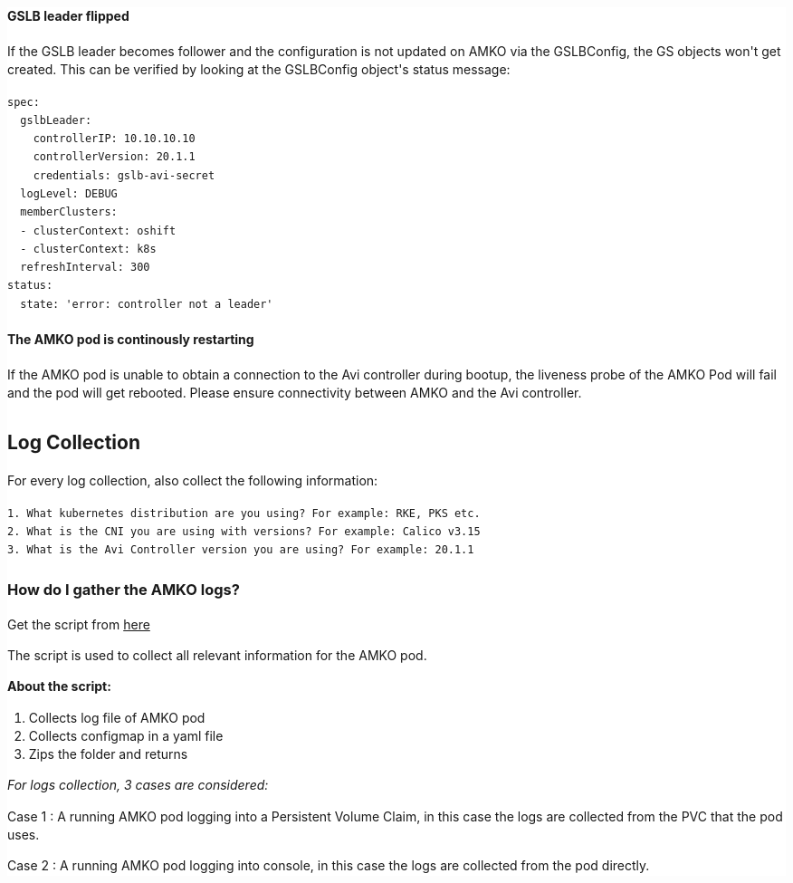 #### GSLB leader flipped

If the GSLB leader becomes follower and the configuration is not updated on AMKO via the GSLBConfig, the GS objects
won't get created. This can be verified by looking at the GSLBConfig object's status message:


    spec:
      gslbLeader:
        controllerIP: 10.10.10.10
        controllerVersion: 20.1.1
        credentials: gslb-avi-secret
      logLevel: DEBUG
      memberClusters:
      - clusterContext: oshift
      - clusterContext: k8s
      refreshInterval: 300
    status:
      state: 'error: controller not a leader'

#### The AMKO pod is continously restarting

If the AMKO pod is unable to obtain a connection to the Avi controller during bootup, the liveness probe of the AMKO
Pod will fail and the pod will get rebooted. Please ensure connectivity between AMKO and the Avi controller.


## Log Collection

For every log collection, also collect the following information:

    1. What kubernetes distribution are you using? For example: RKE, PKS etc.
    2. What is the CNI you are using with versions? For example: Calico v3.15
    3. What is the Avi Controller version you are using? For example: 20.1.1

### How do I gather the AMKO logs?

Get the script from [here](https://github.com/avinetworks/devops/tree/master/openshift/ako/log_collector.py)

The script is used to collect all relevant information for the AMKO pod.

**About the script:**

1. Collects log file of AMKO pod
2. Collects configmap  in a yaml file
3. Zips the folder and returns

_For logs collection, 3 cases are considered:_

Case 1 : A running AMKO pod logging into a Persistent Volume Claim, in this case the logs are collected from the PVC that the pod uses.

Case 2 : A running AMKO pod logging into console, in this case the logs are collected from the pod directly.
